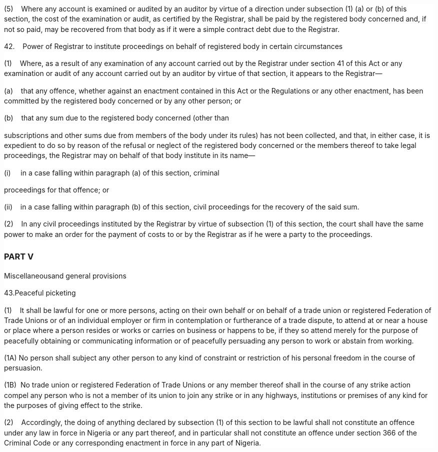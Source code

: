 (5)    Where any account is examined or audited by an auditor by virtue of a direction under subsection (1) (a) or (b) of this section, the cost of the examination or audit, as certified by the Registrar, shall be paid by the registered body concerned and, if not so paid, may be recovered from that body as if it were a simple contract debt due to the Registrar.

42.    Power of Registrar to institute proceedings on behalf of registered body in certain circumstances

(1)    Where, as a result of any examination of any account carried out by the Registrar under section 41 of this Act or any examination or audit of any account carried out by an auditor by virtue of that section, it appears to the Registrar—

(a)    that any offence, whether against an enactment contained in this Act or the Regulations or any other enactment, has been committed by the registered body concerned or by any other person; or

(b)    that any sum due to the registered body concerned (other than

subscriptions and other sums due from members of the body under its rules) has not been collected, and that, in either case, it is expedient to do so by reason of the refusal or neglect of the registered body concerned or the members thereof to take legal proceedings, the Registrar may on behalf of that body institute in its name—

(i)     in a case falling within paragraph (a) of this section, criminal

proceedings for that offence; or

(ii)    in a case falling within paragraph (b) of this section, civil proceedings for the recovery of the said sum.

(2)    In any civil proceedings instituted by the Registrar by virtue of subsection (1) of this section, the court shall have the same power to make an order for the payment of costs to or by the Registrar as if he were a party to the proceedings.

### PART V

Miscellaneousand general provisions

43.Peaceful picketing

(1)    It shall be lawful for one or more persons, acting on their own behalf or on behalf of a trade union or registered Federation of Trade Unions or of an individual employer or firm in contemplation or furtherance of a trade dispute, to attend at or near a house or place where a person resides or works or carries on business or happens to be, if they so attend merely for the purpose of peacefully obtaining or communicating information or of peacefully persuading any person to work or abstain from working.

(1A) No person shall subject any other person to any kind of constraint or restriction of his personal freedom in the course of persuasion.

(1B)  No trade union or registered Federation of Trade Unions or any member thereof shall in the course of any strike action compel any person who is not a member of its union to join any strike or in any highways, institutions or premises of any kind for the purposes of giving effect to the strike.

(2)    Accordingly, the doing of anything declared by subsection (1) of this section to be lawful shall not constitute an offence under any law in force in Nigeria or any part thereof, and in particular shall not constitute an offence under section 366 of the Criminal Code or any corresponding enactment in force in any part of Nigeria.
